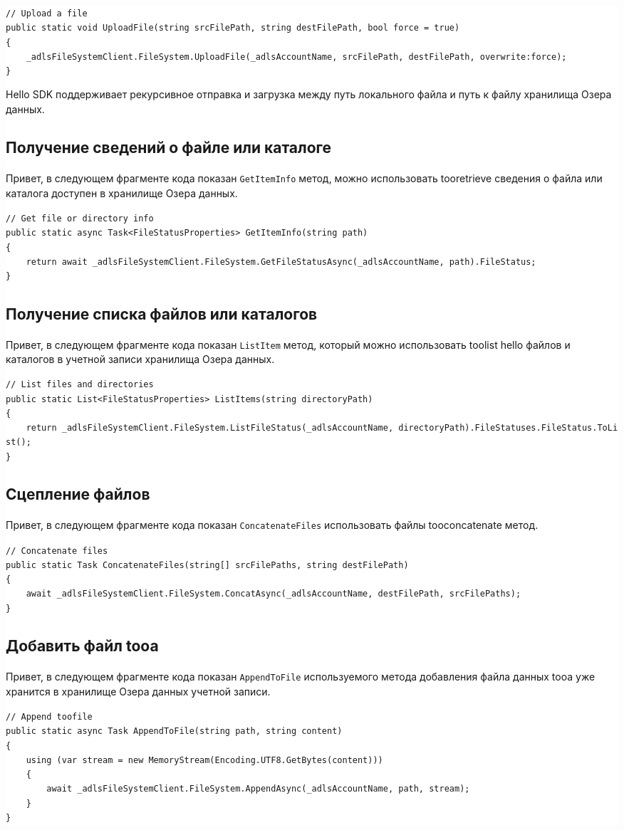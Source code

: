     // Upload a file
    public static void UploadFile(string srcFilePath, string destFilePath, bool force = true)
    {
        _adlsFileSystemClient.FileSystem.UploadFile(_adlsAccountName, srcFilePath, destFilePath, overwrite:force);
    }

Hello SDK поддерживает рекурсивное отправка и загрузка между путь локального файла и путь к файлу хранилища Озера данных.    

## <a name="get-file-or-directory-info"></a>Получение сведений о файле или каталоге
Привет, в следующем фрагменте кода показан `GetItemInfo` метод, можно использовать tooretrieve сведения о файла или каталога доступен в хранилище Озера данных.

    // Get file or directory info
    public static async Task<FileStatusProperties> GetItemInfo(string path)
    {
        return await _adlsFileSystemClient.FileSystem.GetFileStatusAsync(_adlsAccountName, path).FileStatus;
    }

## <a name="list-file-or-directories"></a>Получение списка файлов или каталогов
Привет, в следующем фрагменте кода показан `ListItem` метод, который можно использовать toolist hello файлов и каталогов в учетной записи хранилища Озера данных.

    // List files and directories
    public static List<FileStatusProperties> ListItems(string directoryPath)
    {
        return _adlsFileSystemClient.FileSystem.ListFileStatus(_adlsAccountName, directoryPath).FileStatuses.FileStatus.ToList();
    }

## <a name="concatenate-files"></a>Сцепление файлов
Привет, в следующем фрагменте кода показан `ConcatenateFiles` использовать файлы tooconcatenate метод.

    // Concatenate files
    public static Task ConcatenateFiles(string[] srcFilePaths, string destFilePath)
    {
        await _adlsFileSystemClient.FileSystem.ConcatAsync(_adlsAccountName, destFilePath, srcFilePaths);
    }

## <a name="append-tooa-file"></a>Добавить файл tooa
Привет, в следующем фрагменте кода показан `AppendToFile` используемого метода добавления файла данных tooa уже хранится в хранилище Озера данных учетной записи.

    // Append toofile
    public static async Task AppendToFile(string path, string content)
    {
        using (var stream = new MemoryStream(Encoding.UTF8.GetBytes(content)))
        {
            await _adlsFileSystemClient.FileSystem.AppendAsync(_adlsAccountName, path, stream);
        }
    }
